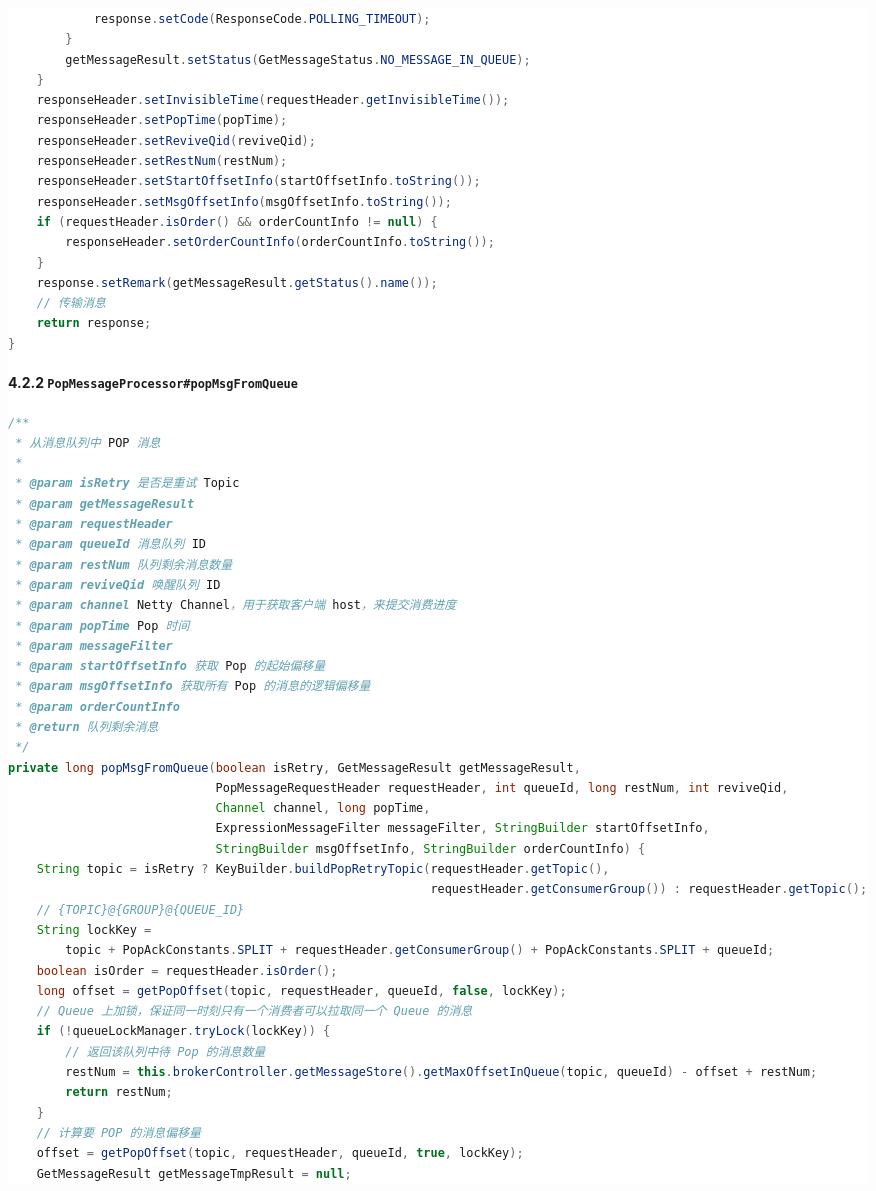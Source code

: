 ```java
            response.setCode(ResponseCode.POLLING_TIMEOUT);
        }
        getMessageResult.setStatus(GetMessageStatus.NO_MESSAGE_IN_QUEUE);
    }
    responseHeader.setInvisibleTime(requestHeader.getInvisibleTime());
    responseHeader.setPopTime(popTime);
    responseHeader.setReviveQid(reviveQid);
    responseHeader.setRestNum(restNum);
    responseHeader.setStartOffsetInfo(startOffsetInfo.toString());
    responseHeader.setMsgOffsetInfo(msgOffsetInfo.toString());
    if (requestHeader.isOrder() && orderCountInfo != null) {
        responseHeader.setOrderCountInfo(orderCountInfo.toString());
    }
    response.setRemark(getMessageResult.getStatus().name());
    // 传输消息
    return response;
}
```

#### 4.2.2 `PopMessageProcessor#popMsgFromQueue`

```java
/**
 * 从消息队列中 POP 消息
 *
 * @param isRetry 是否是重试 Topic
 * @param getMessageResult
 * @param requestHeader
 * @param queueId 消息队列 ID
 * @param restNum 队列剩余消息数量
 * @param reviveQid 唤醒队列 ID
 * @param channel Netty Channel，用于获取客户端 host，来提交消费进度
 * @param popTime Pop 时间
 * @param messageFilter
 * @param startOffsetInfo 获取 Pop 的起始偏移量
 * @param msgOffsetInfo 获取所有 Pop 的消息的逻辑偏移量
 * @param orderCountInfo
 * @return 队列剩余消息
 */
private long popMsgFromQueue(boolean isRetry, GetMessageResult getMessageResult,
                             PopMessageRequestHeader requestHeader, int queueId, long restNum, int reviveQid,
                             Channel channel, long popTime,
                             ExpressionMessageFilter messageFilter, StringBuilder startOffsetInfo,
                             StringBuilder msgOffsetInfo, StringBuilder orderCountInfo) {
    String topic = isRetry ? KeyBuilder.buildPopRetryTopic(requestHeader.getTopic(),
                                                           requestHeader.getConsumerGroup()) : requestHeader.getTopic();
    // {TOPIC}@{GROUP}@{QUEUE_ID}
    String lockKey =
        topic + PopAckConstants.SPLIT + requestHeader.getConsumerGroup() + PopAckConstants.SPLIT + queueId;
    boolean isOrder = requestHeader.isOrder();
    long offset = getPopOffset(topic, requestHeader, queueId, false, lockKey);
    // Queue 上加锁，保证同一时刻只有一个消费者可以拉取同一个 Queue 的消息
    if (!queueLockManager.tryLock(lockKey)) {
        // 返回该队列中待 Pop 的消息数量
        restNum = this.brokerController.getMessageStore().getMaxOffsetInQueue(topic, queueId) - offset + restNum;
        return restNum;
    }
    // 计算要 POP 的消息偏移量
    offset = getPopOffset(topic, requestHeader, queueId, true, lockKey);
    GetMessageResult getMessageTmpResult = null;
```